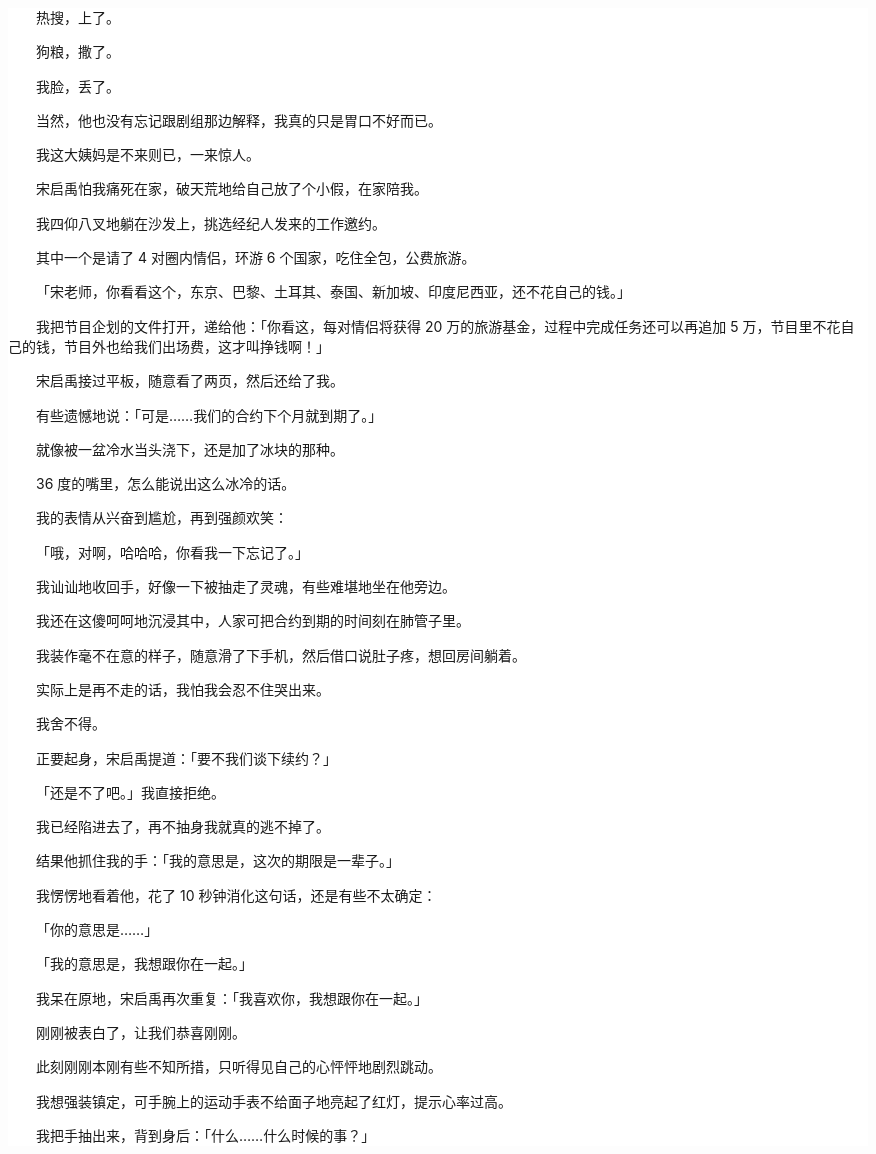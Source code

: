 &emsp;&emsp;热搜，上了。  
  
&emsp;&emsp;狗粮，撒了。  
  
&emsp;&emsp;我脸，丢了。  
  
&emsp;&emsp;当然，他也没有忘记跟剧组那边解释，我真的只是胃口不好而已。  
  
&emsp;&emsp;我这大姨妈是不来则已，一来惊人。  
  
&emsp;&emsp;宋启禹怕我痛死在家，破天荒地给自己放了个小假，在家陪我。  
  
&emsp;&emsp;我四仰八叉地躺在沙发上，挑选经纪人发来的工作邀约。  
  
&emsp;&emsp;其中一个是请了 4 对圈内情侣，环游 6 个国家，吃住全包，公费旅游。  
  
&emsp;&emsp;「宋老师，你看看这个，东京、巴黎、土耳其、泰国、新加坡、印度尼西亚，还不花自己的钱。」  
  
&emsp;&emsp;我把节目企划的文件打开，递给他：「你看这，每对情侣将获得 20 万的旅游基金，过程中完成任务还可以再追加 5 万，节目里不花自己的钱，节目外也给我们出场费，这才叫挣钱啊！」  
  
&emsp;&emsp;宋启禹接过平板，随意看了两页，然后还给了我。  
  
&emsp;&emsp;有些遗憾地说：「可是……我们的合约下个月就到期了。」  
  
&emsp;&emsp;就像被一盆冷水当头浇下，还是加了冰块的那种。  
  
&emsp;&emsp;36 度的嘴里，怎么能说出这么冰冷的话。  
  
&emsp;&emsp;我的表情从兴奋到尴尬，再到强颜欢笑：  
  
&emsp;&emsp;「哦，对啊，哈哈哈，你看我一下忘记了。」  
  
&emsp;&emsp;我讪讪地收回手，好像一下被抽走了灵魂，有些难堪地坐在他旁边。  
  
&emsp;&emsp;我还在这傻呵呵地沉浸其中，人家可把合约到期的时间刻在肺管子里。  
  
&emsp;&emsp;我装作毫不在意的样子，随意滑了下手机，然后借口说肚子疼，想回房间躺着。  
  
&emsp;&emsp;实际上是再不走的话，我怕我会忍不住哭出来。  
  
&emsp;&emsp;我舍不得。  
  
&emsp;&emsp;正要起身，宋启禹提道：「要不我们谈下续约？」  
  
&emsp;&emsp;「还是不了吧。」我直接拒绝。  
  
&emsp;&emsp;我已经陷进去了，再不抽身我就真的逃不掉了。  
  
&emsp;&emsp;结果他抓住我的手：「我的意思是，这次的期限是一辈子。」  
  
&emsp;&emsp;我愣愣地看着他，花了 10 秒钟消化这句话，还是有些不太确定：  
  
&emsp;&emsp;「你的意思是……」  
  
&emsp;&emsp;「我的意思是，我想跟你在一起。」  
  
&emsp;&emsp;我呆在原地，宋启禹再次重复：「我喜欢你，我想跟你在一起。」  
  
&emsp;&emsp;刚刚被表白了，让我们恭喜刚刚。  
  
&emsp;&emsp;此刻刚刚本刚有些不知所措，只听得见自己的心怦怦地剧烈跳动。  
  
&emsp;&emsp;我想强装镇定，可手腕上的运动手表不给面子地亮起了红灯，提示心率过高。  
  
&emsp;&emsp;我把手抽出来，背到身后：「什么……什么时候的事？」  
  
